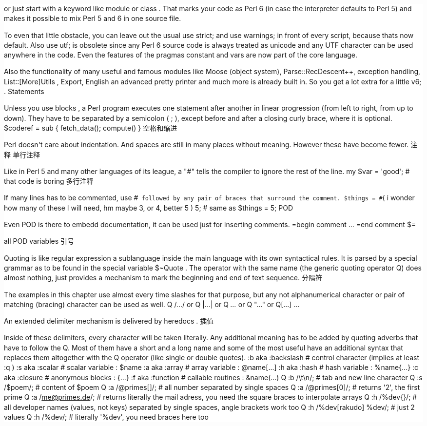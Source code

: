 
or just start with a keyword like module or class . That marks your code as Perl 6 (in case the interpreter defaults to Perl 5) and makes it possible to mix Perl 5 and 6 in one source file.

To even that little obstacle, you can leave out the usual use strict; and use warnings; in front of every script, because thats now default. Also use utf; is obsolete since any Perl 6 source code is always treated as unicode and any UTF character can be used anywhere in the code. Even the features of the pragmas constant and vars are now part of the core language.

Also the functionality of many useful and famous modules like Moose (object system), Parse::RecDescent++, exception handling, List::[More]Utils , Export, English an advanced pretty printer and much more is already built in. So you get a lot extra for a little v6; . Statements

Unless you use blocks , a Perl program executes one statement after another in linear progression (from left to right, from up to down). They have to be separated by a semicolon ( ; ), except before and after a closing curly brace, where it is optional. $coderef = sub { fetch_data(); compute() }
空格和缩进

Perl doesn't care about indentation. And spaces are still in many places without meaning. However these have become fewer. 注释 单行注释

Like in Perl 5 and many other languages of its league, a "#" tells the compiler to ignore the rest of the line. my $var = 'good'; # that code is boring
多行注释

If many lines has to be commented, use #` followed by any pair of braces that surround the comment. $things = #`( i wonder how many of these
I will need, hm maybe 3, or 4, better 5 ) 5; # same as $things = 5;
POD

Even POD is there to embedd documentation, it can be used just for inserting comments. =begin comment
...
=end comment
$=


all POD variables 引号

Quoting is like regular expression a sublanguage inside the main language with its own syntactical rules. It is parsed by a special grammar as to be found in the special variable $~Quote . The operator with the same name (the generic quoting operator Q) does almost nothing, just provides a mechanism to mark the beginning and end of text sequence. 分隔符

The examples in this chapter use almost every time slashes for that purpose, but any not alphanumerical character or pair of matching (bracing) character can be used as well. Q /.../ or Q |...| or Q *...* or Q "..." or Q[...] ...


An extended delimiter mechanism is delivered by heredocs . 插值

Inside of these delimiters, every character will be taken literally. Any additional meaning has to be added by quoting adverbs that have to follow the Q. Most of them have a short and a long name and some of the most useful have an additional syntax that replaces them altogether with the Q operator (like single or double quotes). :b aka :backslash # control character (implies at least :q )
:s aka :scalar # scalar variable : $name
:a aka :array # array variable : @name[...]
:h aka :hash # hash variable : %name{...}
:c aka :closure # anonymous blocks : {...}
:f aka :function # callable routines : &name(...)
Q :b /\t\n/; # tab and new line character
Q :s /$poem/; # content of $poem
Q :a /@primes[]/; # all number separated by single spaces
Q :a /@primes[0]/; # returns '2', the first prime
Q :a /me@primes.de/; # returns literally the mail adress, you need the square braces to interpolate arrays
Q :h /%dev{}/; # all developer names (values, not keys) separated by single spaces, angle brackets work too
Q :h /%dev[rakudo] %dev<niecza>/; # just 2 values
Q :h /%dev/; # literally '%dev', you need braces here too